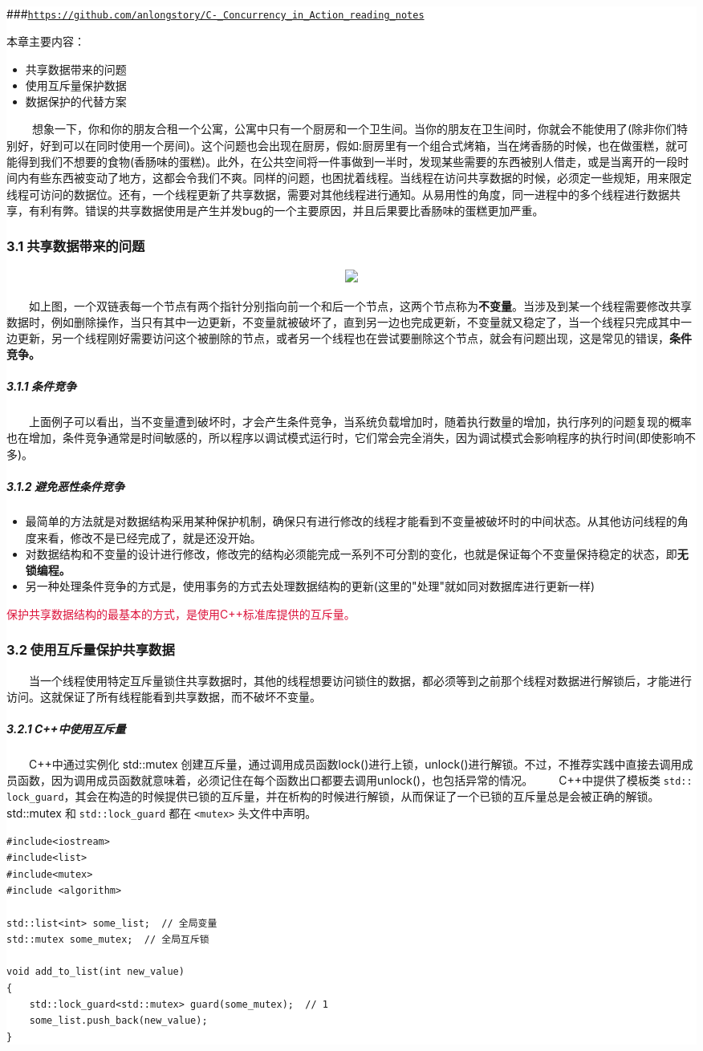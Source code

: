 
###[`https://github.com/anlongstory/C-_Concurrency_in_Action_reading_notes`](https://github.com/anlongstory/C-_Concurrency_in_Action_reading_notes)

本章主要内容：

- 共享数据带来的问题
- 使用互斥量保护数据
- 数据保护的代替方案

&emsp;&emsp; 想象一下，你和你的朋友合租一个公寓，公寓中只有一个厨房和一个卫生间。当你的朋友在卫生间时，你就会不能使用了(除非你们特别好，好到可以在同时使用一个房间)。这个问题也会出现在厨房，假如:厨房里有一个组合式烤箱，当在烤香肠的时候，也在做蛋糕，就可能得到我们不想要的食物(香肠味的蛋糕)。此外，在公共空间将一件事做到一半时，发现某些需要的东西被别人借走，或是当离开的一段时间内有些东西被变动了地方，这都会令我们不爽。同样的问题，也困扰着线程。当线程在访问共享数据的时候，必须定一些规矩，用来限定线程可访问的数据位。还有，一个线程更新了共享数据，需要对其他线程进行通知。从易用性的角度，同一进程中的多个线程进行数据共享，有利有弊。错误的共享数据使用是产生并发bug的一个主要原因，并且后果要比香肠味的蛋糕更加严重。

### 3.1 共享数据带来的问题

<div align=center><img src="https://i.imgur.com/EV9MKrp.png" width=50%></div>

&emsp;&emsp;如上图，一个双链表每一个节点有两个指针分别指向前一个和后一个节点，这两个节点称为**不变量**。当涉及到某一个线程需要修改共享数据时，例如删除操作，当只有其中一边更新，不变量就被破坏了，直到另一边也完成更新，不变量就又稳定了，当一个线程只完成其中一边更新，另一个线程刚好需要访问这个被删除的节点，或者另一个线程也在尝试要删除这个节点，就会有问题出现，这是常见的错误，**条件竞争。**

##### 3.1.1 条件竞争

&emsp;&emsp;上面例子可以看出，当不变量遭到破坏时，才会产生条件竞争，当系统负载增加时，随着执行数量的增加，执行序列的问题复现的概率也在增加，条件竞争通常是时间敏感的，所以程序以调试模式运行时，它们常会完全消失，因为调试模式会影响程序的执行时间(即使影响不多)。

##### 3.1.2 避免恶性条件竞争

- 最简单的方法就是对数据结构采用某种保护机制，确保只有进行修改的线程才能看到不变量被破坏时的中间状态。从其他访问线程的角度来看，修改不是已经完成了，就是还没开始。
- 对数据结构和不变量的设计进行修改，修改完的结构必须能完成一系列不可分割的变化，也就是保证每个不变量保持稳定的状态，即**无锁编程。**
- 另一种处理条件竞争的方式是，使用事务的方式去处理数据结构的更新(这里的"处理"就如同对数据库进行更新一样)

<font color=#DC143C>保护共享数据结构的最基本的方式，是使用C++标准库提供的互斥量。</font>

### 3.2 使用互斥量保护共享数据

&emsp;&emsp;当一个线程使用特定互斥量锁住共享数据时，其他的线程想要访问锁住的数据，都必须等到之前那个线程对数据进行解锁后，才能进行访问。这就保证了所有线程能看到共享数据，而不破坏不变量。

##### 3.2.1 C++中使用互斥量

&emsp;&emsp;C++中通过实例化 std::mutex 创建互斥量，通过调用成员函数lock()进行上锁，unlock()进行解锁。不过，不推荐实践中直接去调用成员函数，因为调用成员函数就意味着，必须记住在每个函数出口都要去调用unlock()，也包括异常的情况。
&emsp;&emsp;C++中提供了模板类 `std::lock_guard`，其会在构造的时候提供已锁的互斥量，并在析构的时候进行解锁，从而保证了一个已锁的互斥量总是会被正确的解锁。std::mutex 和 `std::lock_guard` 都在 `<mutex>` 头文件中声明。

    #include<iostream>
    #include<list>
    #include<mutex>
    #include <algorithm>
    
    std::list<int> some_list;  // 全局变量
    std::mutex some_mutex;  // 全局互斥锁
    
    void add_to_list(int new_value)
    {
    	std::lock_guard<std::mutex> guard(some_mutex);  // 1
    	some_list.push_back(new_value);
    }
    